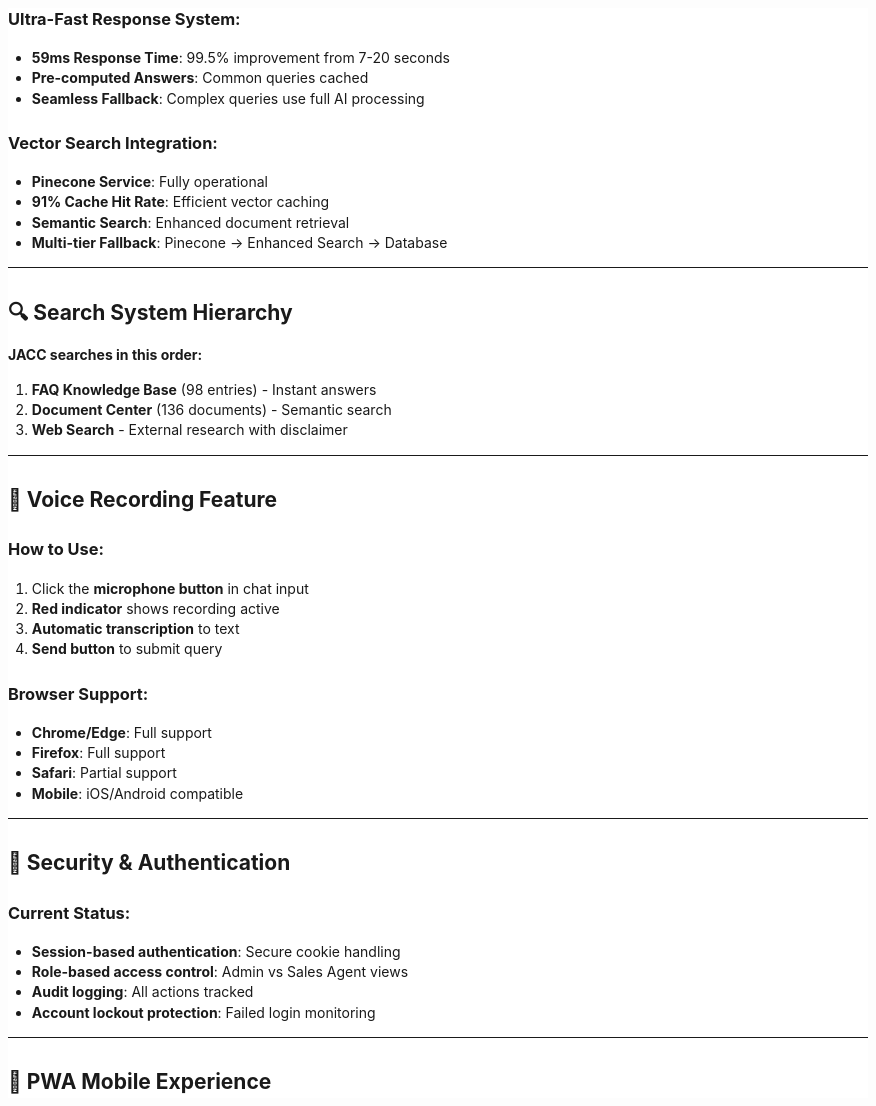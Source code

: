 ### Ultra-Fast Response System:
- **59ms Response Time**: 99.5% improvement from 7-20 seconds
- **Pre-computed Answers**: Common queries cached
- **Seamless Fallback**: Complex queries use full AI processing

### Vector Search Integration:
- **Pinecone Service**: Fully operational
- **91% Cache Hit Rate**: Efficient vector caching
- **Semantic Search**: Enhanced document retrieval
- **Multi-tier Fallback**: Pinecone → Enhanced Search → Database

---

## 🔍 Search System Hierarchy

**JACC searches in this order:**
1. **FAQ Knowledge Base** (98 entries) - Instant answers
2. **Document Center** (136 documents) - Semantic search
3. **Web Search** - External research with disclaimer

---

## 🎯 Voice Recording Feature

### How to Use:
1. Click the **microphone button** in chat input
2. **Red indicator** shows recording active
3. **Automatic transcription** to text
4. **Send button** to submit query

### Browser Support:
- **Chrome/Edge**: Full support
- **Firefox**: Full support  
- **Safari**: Partial support
- **Mobile**: iOS/Android compatible

---

## 🔐 Security & Authentication

### Current Status:
- **Session-based authentication**: Secure cookie handling
- **Role-based access control**: Admin vs Sales Agent views
- **Audit logging**: All actions tracked
- **Account lockout protection**: Failed login monitoring

---

## 📱 PWA Mobile Experience
